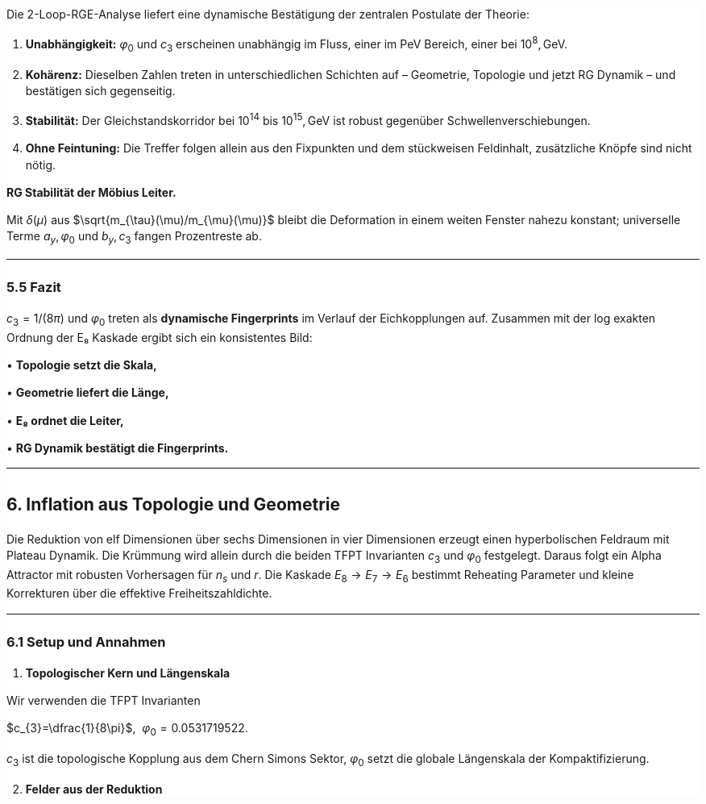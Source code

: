 Die 2-Loop-RGE-Analyse liefert eine dynamische Bestätigung der zentralen Postulate der Theorie:

1. **Unabhängigkeit:** $\varphi_{0}$ und $c_{3}$ erscheinen unabhängig im Fluss, einer im PeV Bereich, einer bei $10^{8},\text{GeV}$.

2. **Kohärenz:** Dieselben Zahlen treten in unterschiedlichen Schichten auf – Geometrie, Topologie und jetzt RG Dynamik – und bestätigen sich gegenseitig.

3. **Stabilität:** Der Gleichstandskorridor bei $10^{14}$ bis $10^{15},\text{GeV}$ ist robust gegenüber Schwellenverschiebungen.

4. **Ohne Feintuning:** Die Treffer folgen allein aus den Fixpunkten und dem stückweisen Feldinhalt, zusätzliche Knöpfe sind nicht nötig.    

**RG Stabilität der Möbius Leiter.**

Mit $\delta(\mu)$ aus $\sqrt{m_{\tau}(\mu)/m_{\mu}(\mu)}$ bleibt die Deformation in einem weiten Fenster nahezu konstant; universelle Terme $a_{y},\varphi_{0}$ und $b_{y},c_{3}$ fangen Prozentreste ab.

---
### 5.5 Fazit 

$c_{3}=1/(8\pi)$ und $\varphi_{0}$ treten als **dynamische Fingerprints** im Verlauf der Eichkopplungen auf. Zusammen mit der log exakten Ordnung der E₈ Kaskade ergibt sich ein konsistentes Bild:

• **Topologie setzt die Skala,**

• **Geometrie liefert die Länge,**

• **E₈ ordnet die Leiter,**

• **RG Dynamik bestätigt die Fingerprints.**


---
## **6. Inflation aus Topologie und Geometrie**

Die Reduktion von elf Dimensionen über sechs Dimensionen in vier Dimensionen erzeugt einen hyperbolischen Feldraum mit Plateau Dynamik. Die Krümmung wird allein durch die beiden TFPT Invarianten $c_{3}$ und $\varphi_{0}$ festgelegt. Daraus folgt ein Alpha Attractor mit robusten Vorhersagen für $n_{s}$ und $r$. Die Kaskade $E_{8}\to E_{7}\to E_{6}$ bestimmt Reheating Parameter und kleine Korrekturen über die effektive Freiheitszahldichte.

---

### **6.1 Setup und Annahmen**

1. **Topologischer Kern und Längenskala**

Wir verwenden die TFPT Invarianten

$c_{3}=\dfrac{1}{8\pi}$, $\ \varphi_{0}=0.0531719522$.

$c_{3}$ ist die topologische Kopplung aus dem Chern Simons Sektor, $\varphi_{0}$ setzt die globale Längenskala der Kompaktifizierung.

2. **Felder aus der Reduktion**
